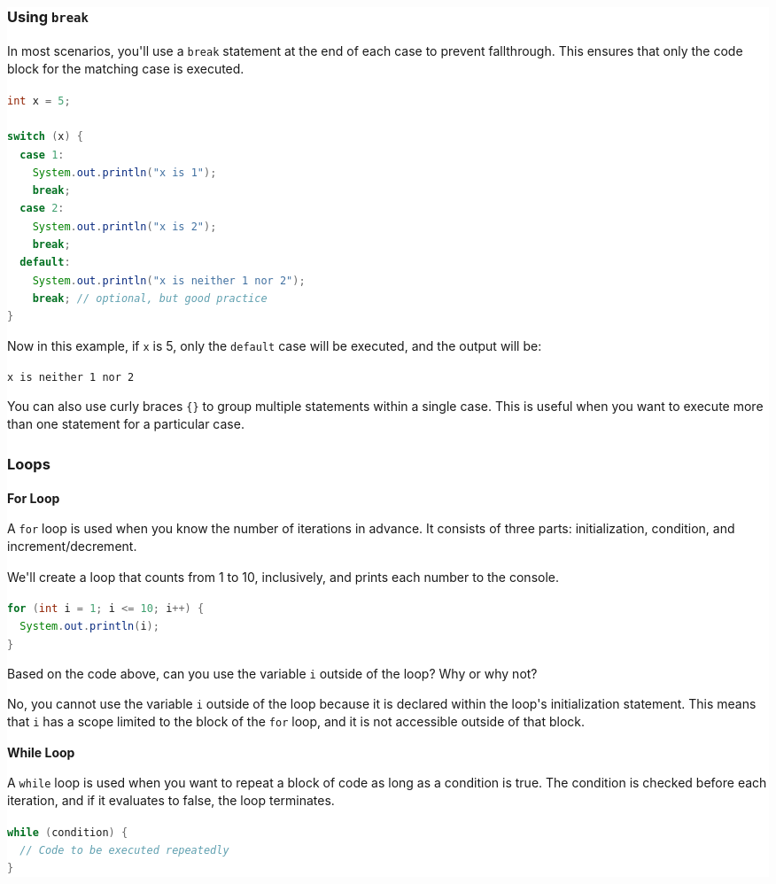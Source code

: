 ### Using `break`

In most scenarios, you'll use a `break` statement at the end of each case to prevent fallthrough. This ensures that only the code block for the matching case is executed.

```java
int x = 5;

switch (x) {
  case 1:
    System.out.println("x is 1");
    break;
  case 2:
    System.out.println("x is 2");
    break;
  default:
    System.out.println("x is neither 1 nor 2");
    break; // optional, but good practice
}
```

Now in this example, if `x` is 5, only the `default` case will be executed, and the output will be:

```
x is neither 1 nor 2
```

You can also use curly braces `{}` to group multiple statements within a single case. This is useful when you want to execute more than one statement for a particular case.

### Loops

**For Loop**

A `for` loop is used when you know the number of iterations in advance. It consists of three parts: initialization, condition, and increment/decrement.

We'll create a loop that counts from 1 to 10, inclusively, and prints each number to the console.

```java
for (int i = 1; i <= 10; i++) {
  System.out.println(i);
}
```

Based on the code above, can you use the variable `i` outside of the loop? Why or why not?

No, you cannot use the variable `i` outside of the loop because it is declared within the loop's initialization statement. This means that `i` has a scope limited to the block of the `for` loop, and it is not accessible outside of that block.

**While Loop**

A `while` loop is used when you want to repeat a block of code as long as a condition is true. The condition is checked before each iteration, and if it evaluates to false, the loop terminates.

```java
while (condition) {
  // Code to be executed repeatedly
}
```
